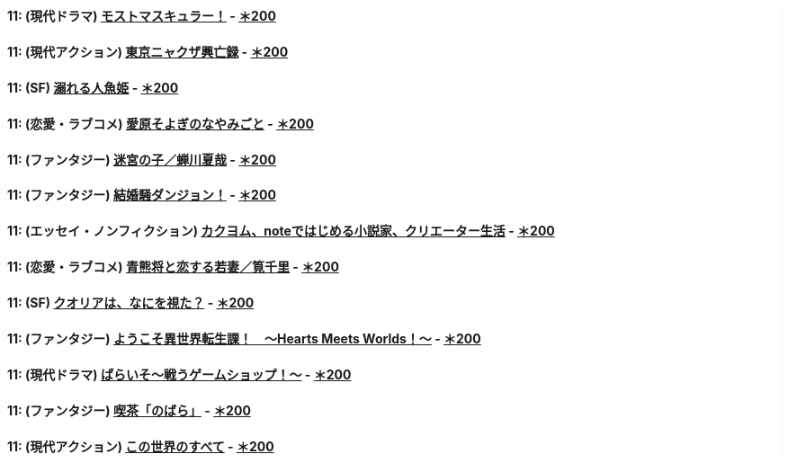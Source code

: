 #### 11: (現代ドラマ) [モストマスキュラー！](https://kakuyomu.jp/works/1177354054880204240) - [＊200](https://kakuyomu.jp/works/1177354054880204240/reviews)

#### 11: (現代アクション) [東京ニャクザ興亡録](https://kakuyomu.jp/works/1177354054880358489) - [＊200](https://kakuyomu.jp/works/1177354054880358489/reviews)

#### 11: (SF) [溺れる人魚姫](https://kakuyomu.jp/works/1177354054880250203) - [＊200](https://kakuyomu.jp/works/1177354054880250203/reviews)

#### 11: (恋愛・ラブコメ) [愛原そよぎのなやみごと](https://kakuyomu.jp/works/1177354054880201062) - [＊200](https://kakuyomu.jp/works/1177354054880201062/reviews)

#### 11: (ファンタジー) [迷宮の子／蝉川夏哉](https://kakuyomu.jp/works/4852201425154964451) - [＊200](https://kakuyomu.jp/works/4852201425154964451/reviews)

#### 11: (ファンタジー) [結婚騒ダンジョン！](https://kakuyomu.jp/works/1177354054880235088) - [＊200](https://kakuyomu.jp/works/1177354054880235088/reviews)

#### 11: (エッセイ・ノンフィクション) [カクヨム、noteではじめる小説家、クリエーター生活](https://kakuyomu.jp/works/1177354054880246141) - [＊200](https://kakuyomu.jp/works/1177354054880246141/reviews)

#### 11: (恋愛・ラブコメ) [青熊将と恋する若妻／筧千里](https://kakuyomu.jp/works/4852201425154962220) - [＊200](https://kakuyomu.jp/works/4852201425154962220/reviews)

#### 11: (SF) [クオリアは、なにを視た？](https://kakuyomu.jp/works/1177354054880428558) - [＊200](https://kakuyomu.jp/works/1177354054880428558/reviews)

#### 11: (ファンタジー) [ようこそ異世界転生課！　～Hearts Meets Worlds！～](https://kakuyomu.jp/works/4852201425154871402) - [＊200](https://kakuyomu.jp/works/4852201425154871402/reviews)

#### 11: (現代ドラマ) [ぱらいそ～戦うゲームショップ！～](https://kakuyomu.jp/works/4852201425154963441) - [＊200](https://kakuyomu.jp/works/4852201425154963441/reviews)

#### 11: (ファンタジー) [喫茶「のばら」](https://kakuyomu.jp/works/4852201425154955573) - [＊200](https://kakuyomu.jp/works/4852201425154955573/reviews)

#### 11: (現代アクション) [この世界のすべて](https://kakuyomu.jp/works/4852201425154963034) - [＊200](https://kakuyomu.jp/works/4852201425154963034/reviews)
